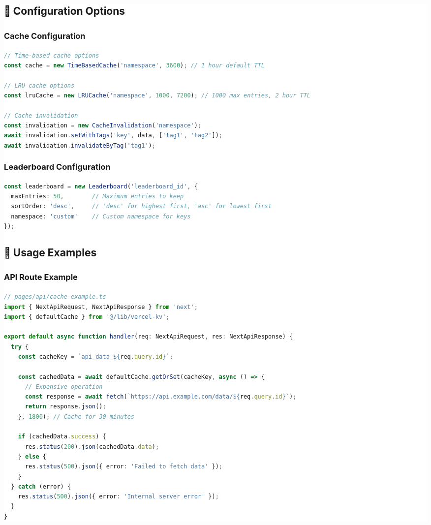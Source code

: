 ## 🔧 Configuration Options

### Cache Configuration

```typescript
// Time-based cache options
const cache = new TimeBasedCache('namespace', 3600); // 1 hour default TTL

// LRU cache options
const lruCache = new LRUCache('namespace', 1000, 7200); // 1000 max entries, 2 hour TTL

// Cache invalidation
const invalidation = new CacheInvalidation('namespace');
await invalidation.setWithTags('key', data, ['tag1', 'tag2']);
await invalidation.invalidateByTag('tag1');
```

### Leaderboard Configuration

```typescript
const leaderboard = new Leaderboard('leaderboard_id', {
  maxEntries: 50,        // Maximum entries to keep
  sortOrder: 'desc',     // 'desc' for highest first, 'asc' for lowest first
  namespace: 'custom'    // Custom namespace for keys
});
```

## 🎯 Usage Examples

### API Route Example

```typescript
// pages/api/cache-example.ts
import { NextApiRequest, NextApiResponse } from 'next';
import { defaultCache } from '@/lib/vercel-kv';

export default async function handler(req: NextApiRequest, res: NextApiResponse) {
  try {
    const cacheKey = `api_data_${req.query.id}`;
    
    const cachedData = await defaultCache.getOrSet(cacheKey, async () => {
      // Expensive operation
      const response = await fetch(`https://api.example.com/data/${req.query.id}`);
      return response.json();
    }, 1800); // Cache for 30 minutes
    
    if (cachedData.success) {
      res.status(200).json(cachedData.data);
    } else {
      res.status(500).json({ error: 'Failed to fetch data' });
    }
  } catch (error) {
    res.status(500).json({ error: 'Internal server error' });
  }
}
```
